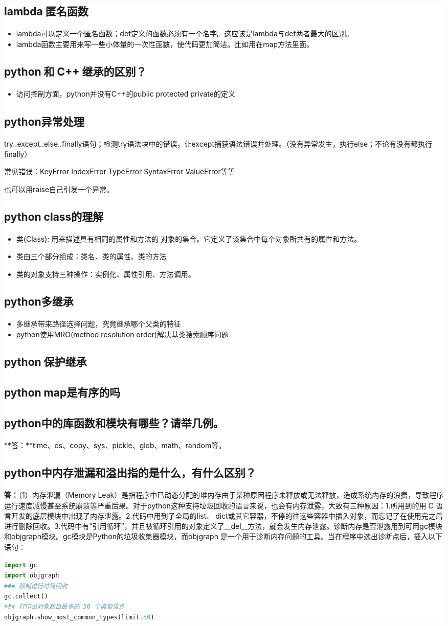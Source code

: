 ## lambda 匿名函数

- lambda可以定义一个匿名函数；def定义的函数必须有一个名字。这应该是lambda与def两者最大的区别。
- lambda函数主要用来写一些小体量的一次性函数，使代码更加简洁。比如用在map方法里面。

## python 和 C++ 继承的区别？

- 访问控制方面，python并没有C++的public protected private的定义

## python异常处理

try..except..else..finally语句；检测try语法块中的错误，让except捕获语法错误并处理。（没有异常发生，执行else；不论有没有都执行finally）

常见错误：KeyError IndexError TypeError SyntaxFrror ValueError等等

也可以用raise自己引发一个异常。

## python class的理解

- 类(Class): 用来描述具有相同的属性和方法的 对象的集合。它定义了该集合中每个对象所共有的属性和方法。

- 类由三个部分组成：类名、类的属性、类的方法
- 类的对象支持三种操作：实例化、属性引用、方法调用。

## python多继承

- 多继承带来路径选择问题，究竟继承哪个父类的特征
- python使用MRO(method resolution order)解决基类搜索顺序问题

## python 保护继承



## python map是有序的吗



## python中的库函数和模块有哪些？请举几例。

**答：**time、os、copy、sys、pickle、glob、math、random等。



## python中内存泄漏和溢出指的是什么，有什么区别？

  **答：**（1）内存泄漏（Memory Leak）是指程序中已动态分配的堆内存由于某种原因程序未释放或无法释放，造成系统内存的浪费，导致程序运行速度减慢甚至系统崩溃等严重后果。对于python这种支持垃圾回收的语言来说，也会有内存泄露，大致有三种原因：1.所用到的用 C 语言开发的底层模块中出现了内存泄露。2.代码中用到了全局的list、 dict或其它容器，不停的往这些容器中插入对象，而忘记了在使用完之后进行删除回收。3.代码中有“引用循环”，并且被循环引用的对象定义了__del__方法，就会发生内存泄露。诊断内存是否泄露用到可用gc模块和objgraph模块。gc模块是Python的垃圾收集器模块，而objgraph 是一个用于诊断内存问题的工具。当在程序中选出诊断点后，插入以下语句：

```python
import gc
import objgraph
### 强制进行垃圾回收  
gc.collect()  
### 打印出对象数目最多的 50 个类型信息  
objgraph.show_most_common_types(limit=50) 
```

